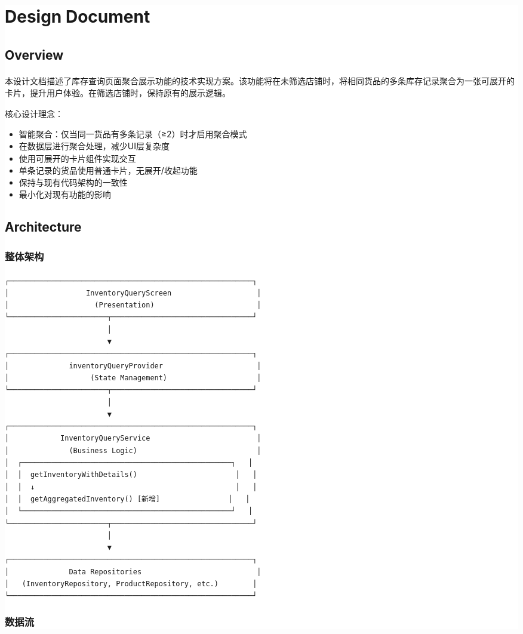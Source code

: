 # Design Document

## Overview

本设计文档描述了库存查询页面聚合展示功能的技术实现方案。该功能将在未筛选店铺时，将相同货品的多条库存记录聚合为一张可展开的卡片，提升用户体验。在筛选店铺时，保持原有的展示逻辑。

核心设计理念：
- 智能聚合：仅当同一货品有多条记录（≥2）时才启用聚合模式
- 在数据层进行聚合处理，减少UI层复杂度
- 使用可展开的卡片组件实现交互
- 单条记录的货品使用普通卡片，无展开/收起功能
- 保持与现有代码架构的一致性
- 最小化对现有功能的影响

## Architecture

### 整体架构

```
┌─────────────────────────────────────────────────────────┐
│                  InventoryQueryScreen                    │
│                    (Presentation)                        │
└───────────────────────┬─────────────────────────────────┘
                        │
                        ▼
┌─────────────────────────────────────────────────────────┐
│              inventoryQueryProvider                      │
│                   (State Management)                     │
└───────────────────────┬─────────────────────────────────┘
                        │
                        ▼
┌─────────────────────────────────────────────────────────┐
│            InventoryQueryService                         │
│              (Business Logic)                            │
│  ┌─────────────────────────────────────────────────┐   │
│  │  getInventoryWithDetails()                       │   │
│  │  ↓                                               │   │
│  │  getAggregatedInventory() [新增]                │   │
│  └─────────────────────────────────────────────────┘   │
└───────────────────────┬─────────────────────────────────┘
                        │
                        ▼
┌─────────────────────────────────────────────────────────┐
│              Data Repositories                           │
│   (InventoryRepository, ProductRepository, etc.)        │
└─────────────────────────────────────────────────────────┘
```

### 数据流
